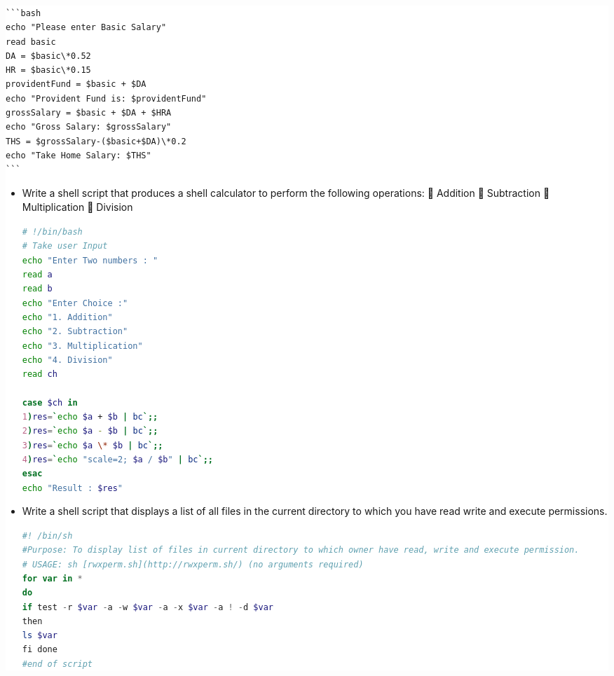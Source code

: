     ```bash
    echo "Please enter Basic Salary"
    read basic
    DA = $basic\*0.52
    HR = $basic\*0.15
    providentFund = $basic + $DA
    echo "Provident Fund is: $providentFund"
    grossSalary = $basic + $DA + $HRA
    echo "Gross Salary: $grossSalary"
    THS = $grossSalary-($basic+$DA)\*0.2
    echo "Take Home Salary: $THS"
    ```
  
- Write a shell script that produces a shell calculator to perform the following operations:
   Addition  Subtraction  Multiplication  Division
  
    ```bash
    # !/bin/bash
    # Take user Input
    echo "Enter Two numbers : "
    read a
    read b
    echo "Enter Choice :"
    echo "1. Addition"
    echo "2. Subtraction"
    echo "3. Multiplication"
    echo "4. Division"
    read ch
    
    case $ch in
    1)res=`echo $a + $b | bc`;;
    2)res=`echo $a - $b | bc`;;
    3)res=`echo $a \* $b | bc`;;
    4)res=`echo "scale=2; $a / $b" | bc`;;
    esac
    echo "Result : $res"
    ```
  
- Write a shell script that displays a list of all files in the current directory to which you have read write and execute permissions.
  
    ```powershell
    #! /bin/sh
    #Purpose: To display list of files in current directory to which owner have read, write and execute permission.
    # USAGE: sh [rwxperm.sh](http://rwxperm.sh/) (no arguments required)
    for var in *
    do
    if test -r $var -a -w $var -a -x $var -a ! -d $var
    then
    ls $var
    fi done
    #end of script
    ```
    